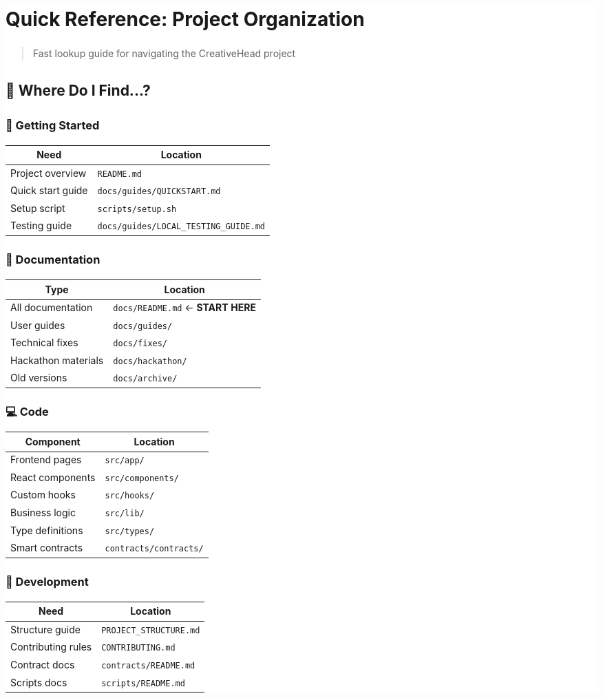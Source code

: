# Quick Reference: Project Organization

> Fast lookup guide for navigating the CreativeHead project

## 📍 Where Do I Find...?

### 🚀 Getting Started
| Need | Location |
|------|----------|
| Project overview | `README.md` |
| Quick start guide | `docs/guides/QUICKSTART.md` |
| Setup script | `scripts/setup.sh` |
| Testing guide | `docs/guides/LOCAL_TESTING_GUIDE.md` |

### 📝 Documentation
| Type | Location |
|------|----------|
| All documentation | `docs/README.md` ← **START HERE** |
| User guides | `docs/guides/` |
| Technical fixes | `docs/fixes/` |
| Hackathon materials | `docs/hackathon/` |
| Old versions | `docs/archive/` |

### 💻 Code
| Component | Location |
|-----------|----------|
| Frontend pages | `src/app/` |
| React components | `src/components/` |
| Custom hooks | `src/hooks/` |
| Business logic | `src/lib/` |
| Type definitions | `src/types/` |
| Smart contracts | `contracts/contracts/` |

### 🔧 Development
| Need | Location |
|------|----------|
| Structure guide | `PROJECT_STRUCTURE.md` |
| Contributing rules | `CONTRIBUTING.md` |
| Contract docs | `contracts/README.md` |
| Scripts docs | `scripts/README.md` |
